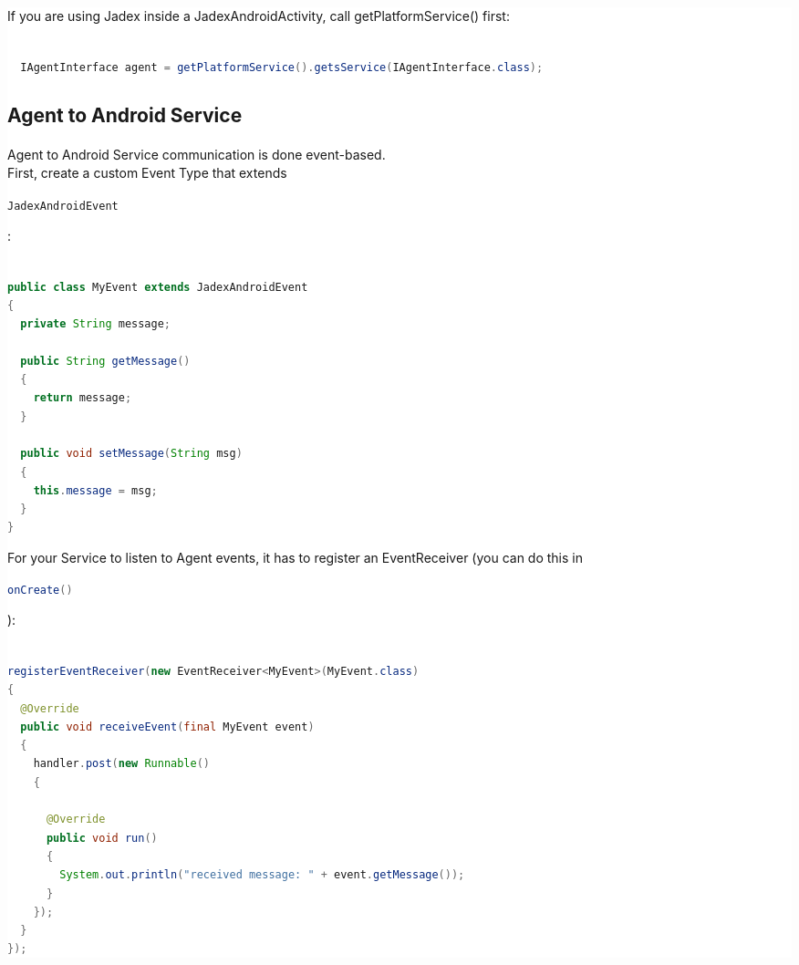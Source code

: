 
If you are using Jadex inside a JadexAndroidActivity, call getPlatformService() first:


```java

  IAgentInterface agent = getPlatformService().getsService(IAgentInterface.class);

```


<span>Agent to Android Service</span> 
-------------------------------------

Agent to Android Service communication is done event-based.\
First, create a custom Event Type that extends 
```
JadexAndroidEvent
```
:


```java

public class MyEvent extends JadexAndroidEvent
{
  private String message;

  public String getMessage()
  {
    return message;
  }

  public void setMessage(String msg)
  {
    this.message = msg;
  }
}

```


<div class="wikimodel-emptyline">

</div>

For your Service to listen to Agent events, it has to register an EventReceiver (you can do this in 
```java
onCreate()
```
):


```java

registerEventReceiver(new EventReceiver<MyEvent>(MyEvent.class)
{
  @Override
  public void receiveEvent(final MyEvent event)
  {
    handler.post(new Runnable()
    {
          
      @Override
      public void run()
      {
        System.out.println("received message: " + event.getMessage());
      }
    });
  }
});
```